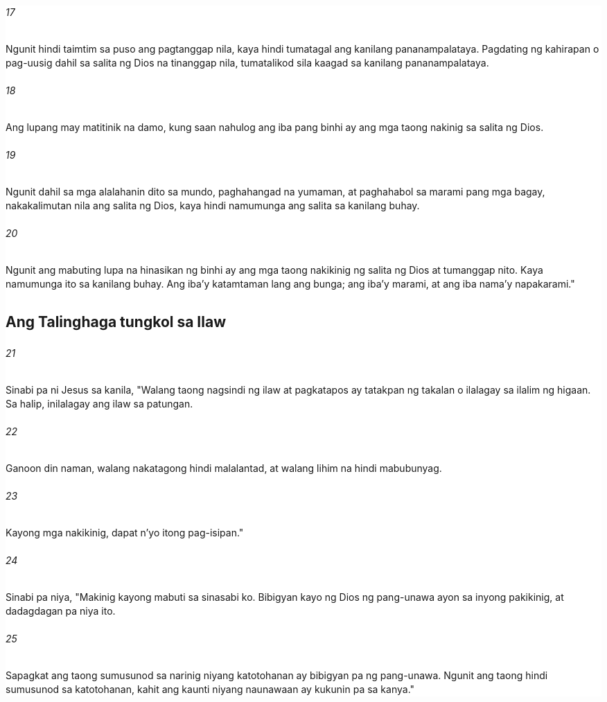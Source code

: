 ###### 17 


Ngunit hindi taimtim sa puso ang pagtanggap nila, kaya hindi tumatagal ang kanilang pananampalataya. Pagdating ng kahirapan o pag-uusig dahil sa salita ng Dios na tinanggap nila, tumatalikod sila kaagad sa kanilang pananampalataya. 


###### 18 


Ang lupang may matitinik na damo, kung saan nahulog ang iba pang binhi ay ang mga taong nakinig sa salita ng Dios. 


###### 19 


Ngunit dahil sa mga alalahanin dito sa mundo, paghahangad na yumaman, at paghahabol sa marami pang mga bagay, nakakalimutan nila ang salita ng Dios, kaya hindi namumunga ang salita sa kanilang buhay. 


###### 20 


Ngunit ang mabuting lupa na hinasikan ng binhi ay ang mga taong nakikinig ng salita ng Dios at tumanggap nito. Kaya namumunga ito sa kanilang buhay. Ang ibaʼy katamtaman lang ang bunga; ang ibaʼy marami, at ang iba namaʼy napakarami." 

## Ang Talinghaga tungkol sa Ilaw 


###### 21 


Sinabi pa ni Jesus sa kanila, "Walang taong nagsindi ng ilaw at pagkatapos ay tatakpan ng takalan o ilalagay sa ilalim ng higaan. Sa halip, inilalagay ang ilaw sa patungan. 


###### 22 


Ganoon din naman, walang nakatagong hindi malalantad, at walang lihim na hindi mabubunyag. 


###### 23 


Kayong mga nakikinig, dapat nʼyo itong pag-isipan." 


###### 24 


Sinabi pa niya, "Makinig kayong mabuti sa sinasabi ko. Bibigyan kayo ng Dios ng pang-unawa ayon sa inyong pakikinig, at dadagdagan pa niya ito. 


###### 25 


Sapagkat ang taong sumusunod sa narinig niyang katotohanan ay bibigyan pa ng pang-unawa. Ngunit ang taong hindi sumusunod sa katotohanan, kahit ang kaunti niyang naunawaan ay kukunin pa sa kanya." 
